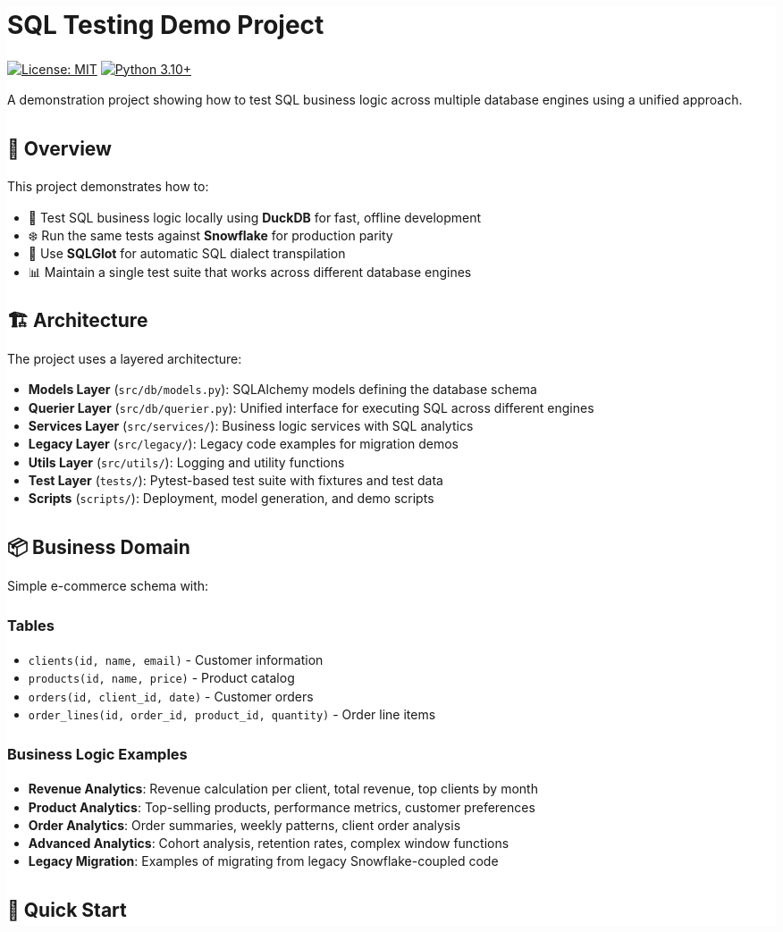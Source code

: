 # SQL Testing Demo Project

[![License: MIT](https://img.shields.io/badge/License-MIT-yellow.svg)](https://opensource.org/licenses/MIT)
[![Python 3.10+](https://img.shields.io/badge/python-3.10+-blue.svg)](https://www.python.org/downloads/)

A demonstration project showing how to test SQL business logic across multiple database engines using a unified approach.

## 🎯 Overview

This project demonstrates how to:
- 🧪 Test SQL business logic locally using **DuckDB** for fast, offline development
- ❄️ Run the same tests against **Snowflake** for production parity
- 🔄 Use **SQLGlot** for automatic SQL dialect transpilation
- 📊 Maintain a single test suite that works across different database engines

## 🏗️ Architecture

The project uses a layered architecture:

- **Models Layer** (`src/db/models.py`): SQLAlchemy models defining the database schema
- **Querier Layer** (`src/db/querier.py`): Unified interface for executing SQL across different engines
- **Services Layer** (`src/services/`): Business logic services with SQL analytics
- **Legacy Layer** (`src/legacy/`): Legacy code examples for migration demos
- **Utils Layer** (`src/utils/`): Logging and utility functions
- **Test Layer** (`tests/`): Pytest-based test suite with fixtures and test data
- **Scripts** (`scripts/`): Deployment, model generation, and demo scripts

## 📦 Business Domain

Simple e-commerce schema with:

### Tables
- `clients(id, name, email)` - Customer information
- `products(id, name, price)` - Product catalog  
- `orders(id, client_id, date)` - Customer orders
- `order_lines(id, order_id, product_id, quantity)` - Order line items

### Business Logic Examples
- **Revenue Analytics**: Revenue calculation per client, total revenue, top clients by month
- **Product Analytics**: Top-selling products, performance metrics, customer preferences
- **Order Analytics**: Order summaries, weekly patterns, client order analysis
- **Advanced Analytics**: Cohort analysis, retention rates, complex window functions
- **Legacy Migration**: Examples of migrating from legacy Snowflake-coupled code

## 🚀 Quick Start
